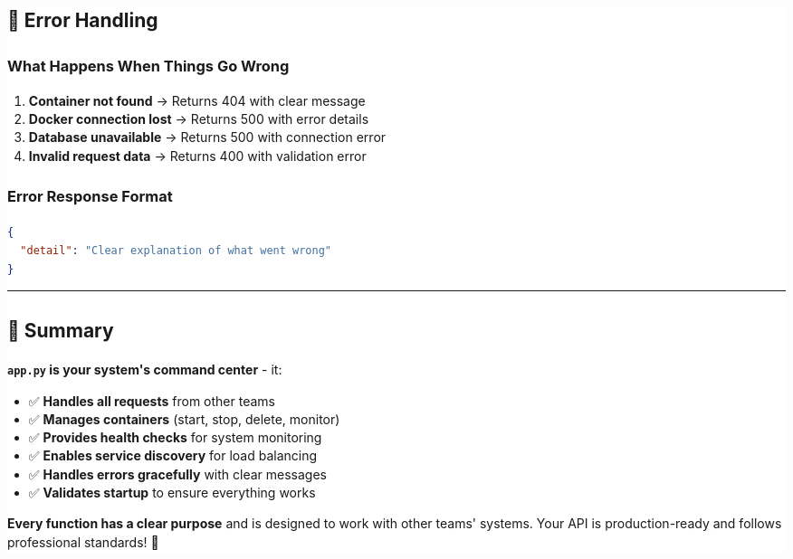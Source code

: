 ## 🚨 Error Handling

### **What Happens When Things Go Wrong**
1. **Container not found** → Returns 404 with clear message
2. **Docker connection lost** → Returns 500 with error details
3. **Database unavailable** → Returns 500 with connection error
4. **Invalid request data** → Returns 400 with validation error

### **Error Response Format**
```json
{
  "detail": "Clear explanation of what went wrong"
}
```

---

## 📝 Summary

**`app.py` is your system's command center** - it:
- ✅ **Handles all requests** from other teams
- ✅ **Manages containers** (start, stop, delete, monitor)
- ✅ **Provides health checks** for system monitoring
- ✅ **Enables service discovery** for load balancing
- ✅ **Handles errors gracefully** with clear messages
- ✅ **Validates startup** to ensure everything works

**Every function has a clear purpose** and is designed to work with other teams' systems. Your API is production-ready and follows professional standards! 🎉
